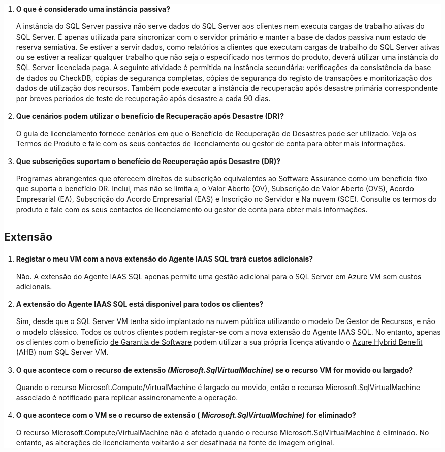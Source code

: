 1. **O que é considerado uma instância passiva?**

   A instância do SQL Server passiva não serve dados do SQL Server aos clientes nem executa cargas de trabalho ativas do SQL Server. É apenas utilizada para sincronizar com o servidor primário e manter a base de dados passiva num estado de reserva semiativa. Se estiver a servir dados, como relatórios a clientes que executam cargas de trabalho do SQL Server ativas ou se estiver a realizar qualquer trabalho que não seja o especificado nos termos do produto, deverá utilizar uma instância do SQL Server licenciada paga. A seguinte atividade é permitida na instância secundária: verificações da consistência da base de dados ou CheckDB, cópias de segurança completas, cópias de segurança do registo de transações e monitorização dos dados de utilização dos recursos. Também pode executar a instância de recuperação após desastre primária correspondente por breves períodos de teste de recuperação após desastre a cada 90 dias.
   

1. **Que cenários podem utilizar o benefício de Recuperação após Desastre (DR)?**

   O [guia de licenciamento](https://aka.ms/sql2019licenseguide) fornece cenários em que o Benefício de Recuperação de Desastres pode ser utilizado. Veja os Termos de Produto e fale com os seus contactos de licenciamento ou gestor de conta para obter mais informações.

1. **Que subscrições suportam o benefício de Recuperação após Desastre (DR)?**

   Programas abrangentes que oferecem direitos de subscrição equivalentes ao Software Assurance como um benefício fixo que suporta o benefício DR. Inclui, mas não se limita a, o Valor Aberto (OV), Subscrição de Valor Aberto (OVS), Acordo Empresarial (EA), Subscrição do Acordo Empresarial (EAS) e Inscrição no Servidor e Na nuvem (SCE). Consulte os termos do [produto](https://www.microsoft.com/licensing/product-licensing/products) e fale com os seus contactos de licenciamento ou gestor de conta para obter mais informações. 

   
 ## <a name="extension"></a>Extensão

1. **Registar o meu VM com a nova extensão do Agente IAAS SQL trará custos adicionais?**

   Não. A extensão do Agente IAAS SQL apenas permite uma gestão adicional para o SQL Server em Azure VM sem custos adicionais. 

1. **A extensão do Agente IAAS SQL está disponível para todos os clientes?**
 
   Sim, desde que o SQL Server VM tenha sido implantado na nuvem pública utilizando o modelo De Gestor de Recursos, e não o modelo clássico. Todos os outros clientes podem registar-se com a nova extensão do Agente IAAS SQL. No entanto, apenas os clientes com o benefício [de Garantia de Software](https://www.microsoft.com/licensing/licensing-programs/software-assurance-default?activetab=software-assurance-default-pivot%3aprimaryr3) podem utilizar a sua própria licença ativando o [Azure Hybrid Benefit (AHB)](https://azure.microsoft.com/pricing/hybrid-benefit/) num SQL Server VM. 

1. **O que acontece com o recurso de extensão _(Microsoft.SqlVirtualMachine)_ se o recurso VM for movido ou largado?** 

   Quando o recurso Microsoft.Compute/VirtualMachine é largado ou movido, então o recurso Microsoft.SqlVirtualMachine associado é notificado para replicar assíncronamente a operação.

1. **O que acontece com o VM se o recurso de extensão ( _Microsoft.SqlVirtualMachine)_ for eliminado?**

    O recurso Microsoft.Compute/VirtualMachine não é afetado quando o recurso Microsoft.SqlVirtualMachine é eliminado. No entanto, as alterações de licenciamento voltarão a ser desafinada na fonte de imagem original. 
